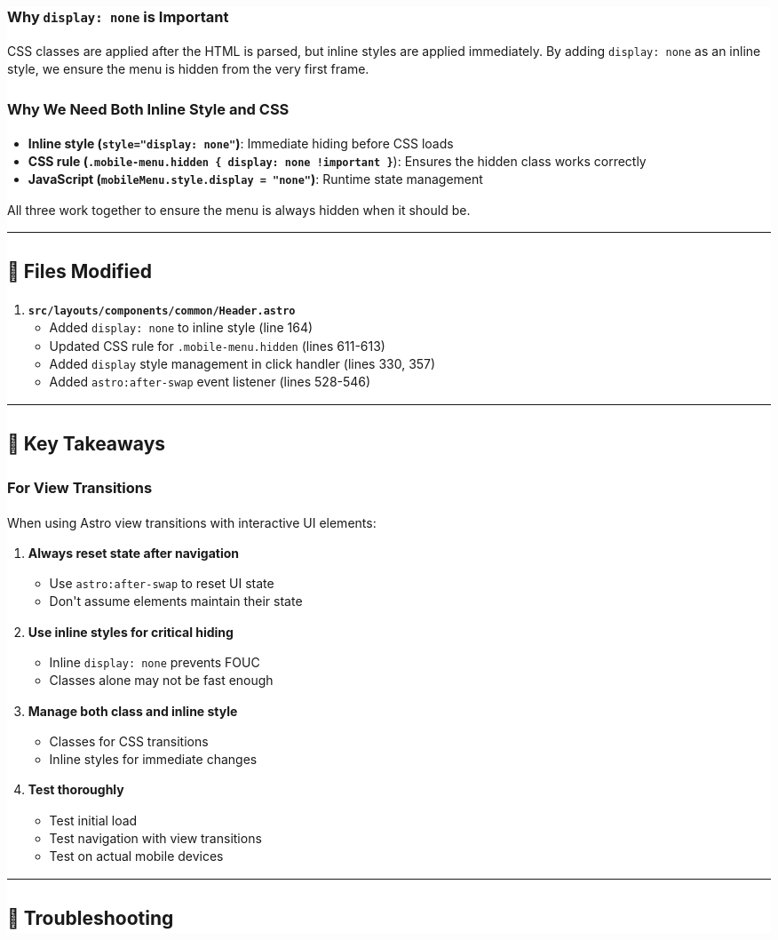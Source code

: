 ### Why `display: none` is Important

CSS classes are applied after the HTML is parsed, but inline styles are applied immediately. By adding `display: none` as an inline style, we ensure the menu is hidden from the very first frame.

### Why We Need Both Inline Style and CSS

- **Inline style (`style="display: none"`)**: Immediate hiding before CSS loads
- **CSS rule (`.mobile-menu.hidden { display: none !important }`**): Ensures the hidden class works correctly
- **JavaScript (`mobileMenu.style.display = "none"`)**: Runtime state management

All three work together to ensure the menu is always hidden when it should be.

---

## 📁 Files Modified

1. **`src/layouts/components/common/Header.astro`**
   - Added `display: none` to inline style (line 164)
   - Updated CSS rule for `.mobile-menu.hidden` (lines 611-613)
   - Added `display` style management in click handler (lines 330, 357)
   - Added `astro:after-swap` event listener (lines 528-546)

---

## 🎯 Key Takeaways

### For View Transitions

When using Astro view transitions with interactive UI elements:

1. **Always reset state after navigation**
   - Use `astro:after-swap` to reset UI state
   - Don't assume elements maintain their state

2. **Use inline styles for critical hiding**
   - Inline `display: none` prevents FOUC
   - Classes alone may not be fast enough

3. **Manage both class and inline style**
   - Classes for CSS transitions
   - Inline styles for immediate changes

4. **Test thoroughly**
   - Test initial load
   - Test navigation with view transitions
   - Test on actual mobile devices

---

## 🐛 Troubleshooting
